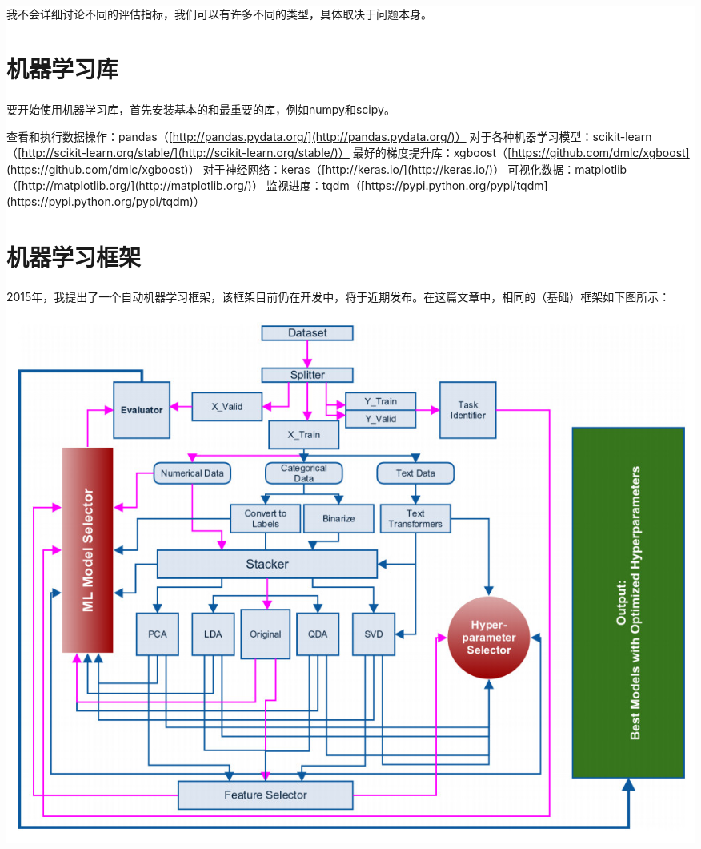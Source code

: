 我不会详细讨论不同的评估指标，我们可以有许多不同的类型，具体取决于问题本身。

# 机器学习库

要开始使用机器学习库，首先安装基本的和最重要的库，例如numpy和scipy。

查看和执行数据操作：pandas（[http://pandas.pydata.org/](http://pandas.pydata.org/)）
对于各种机器学习模型：scikit-learn（[http://scikit-learn.org/stable/](http://scikit-learn.org/stable/)）
最好的梯度提升库：xgboost（[https://github.com/dmlc/xgboost](https://github.com/dmlc/xgboost)）
对于神经网络：keras（[http://keras.io/](http://keras.io/)）
可视化数据：matplotlib（[http://matplotlib.org/](http://matplotlib.org/)）
监视进度：tqdm（[https://pypi.python.org/pypi/tqdm](https://pypi.python.org/pypi/tqdm)）

# 机器学习框架

2015年，我提出了一个自动机器学习框架，该框架目前仍在开发中，将于近期发布。在这篇文章中，相同的（基础）框架如下图所示：

![](/assets/ml-normal/2.png)
